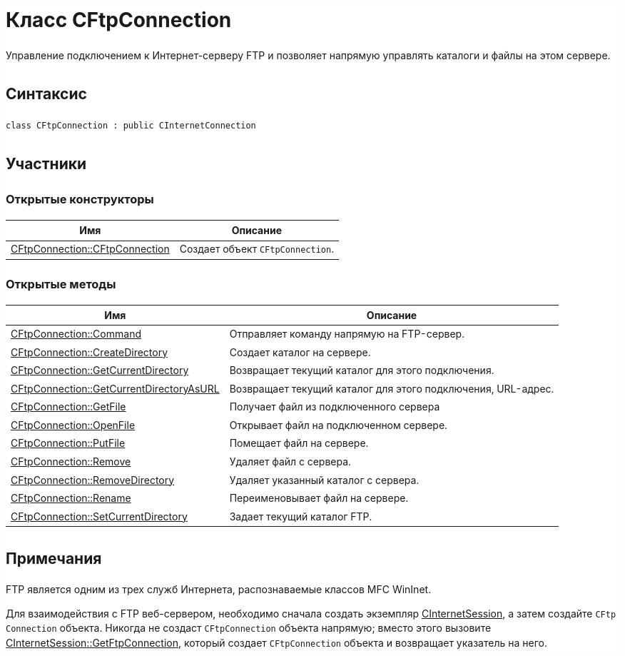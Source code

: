 # <a name="cftpconnection-class"></a>Класс CFtpConnection

Управление подключением к Интернет-серверу FTP и позволяет напрямую управлять каталоги и файлы на этом сервере.

## <a name="syntax"></a>Синтаксис

```
class CFtpConnection : public CInternetConnection
```

## <a name="members"></a>Участники

### <a name="public-constructors"></a>Открытые конструкторы

|Имя|Описание|
|----------|-----------------|
|[CFtpConnection::CFtpConnection](#cftpconnection)|Создает объект `CFtpConnection`.|

### <a name="public-methods"></a>Открытые методы

|Имя|Описание|
|----------|-----------------|
|[CFtpConnection::Command](#command)|Отправляет команду напрямую на FTP-сервер.|
|[CFtpConnection::CreateDirectory](#createdirectory)|Создает каталог на сервере.|
|[CFtpConnection::GetCurrentDirectory](#getcurrentdirectory)|Возвращает текущий каталог для этого подключения.|
|[CFtpConnection::GetCurrentDirectoryAsURL](#getcurrentdirectoryasurl)|Возвращает текущий каталог для этого подключения, URL-адрес.|
|[CFtpConnection::GetFile](#getfile)|Получает файл из подключенного сервера|
|[CFtpConnection::OpenFile](#openfile)|Открывает файл на подключенном сервере.|
|[CFtpConnection::PutFile](#putfile)|Помещает файл на сервере.|
|[CFtpConnection::Remove](#remove)|Удаляет файл с сервера.|
|[CFtpConnection::RemoveDirectory](#removedirectory)|Удаляет указанный каталог с сервера.|
|[CFtpConnection::Rename](#rename)|Переименовывает файл на сервере.|
|[CFtpConnection::SetCurrentDirectory](#setcurrentdirectory)|Задает текущий каталог FTP.|

## <a name="remarks"></a>Примечания

FTP является одним из трех служб Интернета, распознаваемые классов MFC WinInet.

Для взаимодействия с FTP веб-сервером, необходимо сначала создать экземпляр [CInternetSession](../../mfc/reference/cinternetsession-class.md), а затем создайте `CFtpConnection` объекта. Никогда не создаст `CFtpConnection` объекта напрямую; вместо этого вызовите [CInternetSession::GetFtpConnection](../../mfc/reference/cinternetsession-class.md#getftpconnection), который создает `CFtpConnection` объекта и возвращает указатель на него.
